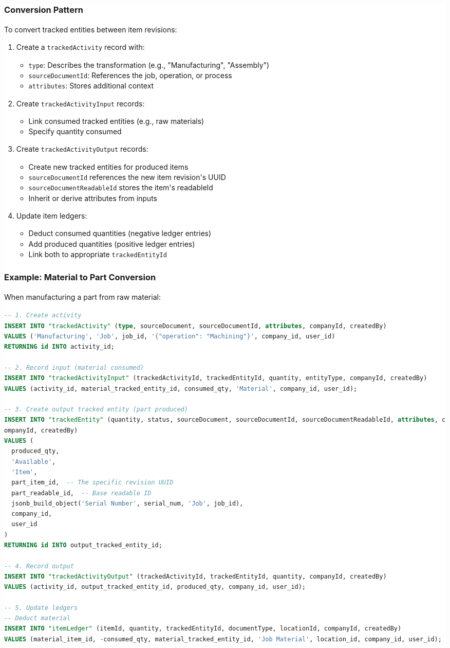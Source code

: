 ### Conversion Pattern

To convert tracked entities between item revisions:

1. Create a `trackedActivity` record with:
   - `type`: Describes the transformation (e.g., "Manufacturing", "Assembly")
   - `sourceDocumentId`: References the job, operation, or process
   - `attributes`: Stores additional context

2. Create `trackedActivityInput` records:
   - Link consumed tracked entities (e.g., raw materials)
   - Specify quantity consumed

3. Create `trackedActivityOutput` records:
   - Create new tracked entities for produced items
   - `sourceDocumentId` references the new item revision's UUID
   - `sourceDocumentReadableId` stores the item's readableId
   - Inherit or derive attributes from inputs

4. Update item ledgers:
   - Deduct consumed quantities (negative ledger entries)
   - Add produced quantities (positive ledger entries)
   - Link both to appropriate `trackedEntityId`

### Example: Material to Part Conversion

When manufacturing a part from raw material:

```sql
-- 1. Create activity
INSERT INTO "trackedActivity" (type, sourceDocument, sourceDocumentId, attributes, companyId, createdBy)
VALUES ('Manufacturing', 'Job', job_id, '{"operation": "Machining"}', company_id, user_id)
RETURNING id INTO activity_id;

-- 2. Record input (material consumed)
INSERT INTO "trackedActivityInput" (trackedActivityId, trackedEntityId, quantity, entityType, companyId, createdBy)
VALUES (activity_id, material_tracked_entity_id, consumed_qty, 'Material', company_id, user_id);

-- 3. Create output tracked entity (part produced)
INSERT INTO "trackedEntity" (quantity, status, sourceDocument, sourceDocumentId, sourceDocumentReadableId, attributes, companyId, createdBy)
VALUES (
  produced_qty,
  'Available',
  'Item',
  part_item_id,  -- The specific revision UUID
  part_readable_id,  -- Base readable ID
  jsonb_build_object('Serial Number', serial_num, 'Job', job_id),
  company_id,
  user_id
)
RETURNING id INTO output_tracked_entity_id;

-- 4. Record output
INSERT INTO "trackedActivityOutput" (trackedActivityId, trackedEntityId, quantity, companyId, createdBy)
VALUES (activity_id, output_tracked_entity_id, produced_qty, company_id, user_id);

-- 5. Update ledgers
-- Deduct material
INSERT INTO "itemLedger" (itemId, quantity, trackedEntityId, documentType, locationId, companyId, createdBy)
VALUES (material_item_id, -consumed_qty, material_tracked_entity_id, 'Job Material', location_id, company_id, user_id);
```